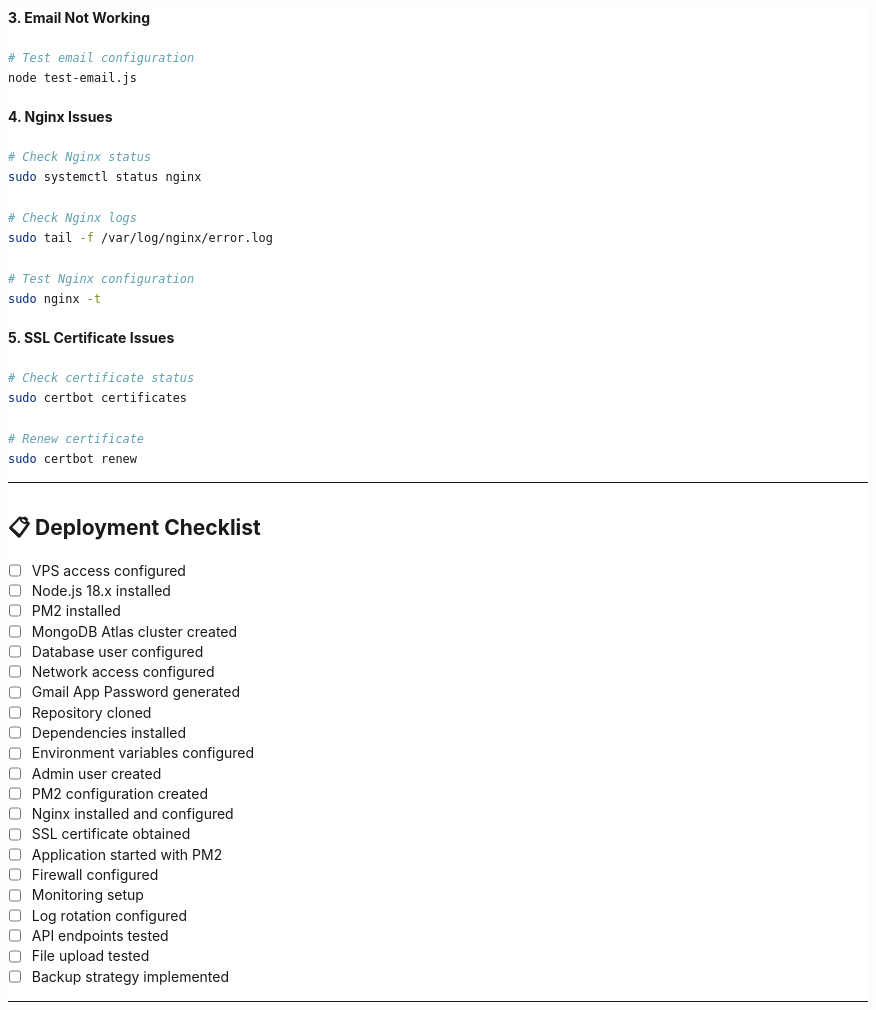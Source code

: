 #### **3. Email Not Working**
```bash
# Test email configuration
node test-email.js
```

#### **4. Nginx Issues**
```bash
# Check Nginx status
sudo systemctl status nginx

# Check Nginx logs
sudo tail -f /var/log/nginx/error.log

# Test Nginx configuration
sudo nginx -t
```

#### **5. SSL Certificate Issues**
```bash
# Check certificate status
sudo certbot certificates

# Renew certificate
sudo certbot renew
```

---

## 📋 Deployment Checklist

- [ ] VPS access configured
- [ ] Node.js 18.x installed
- [ ] PM2 installed
- [ ] MongoDB Atlas cluster created
- [ ] Database user configured
- [ ] Network access configured
- [ ] Gmail App Password generated
- [ ] Repository cloned
- [ ] Dependencies installed
- [ ] Environment variables configured
- [ ] Admin user created
- [ ] PM2 configuration created
- [ ] Nginx installed and configured
- [ ] SSL certificate obtained
- [ ] Application started with PM2
- [ ] Firewall configured
- [ ] Monitoring setup
- [ ] Log rotation configured
- [ ] API endpoints tested
- [ ] File upload tested
- [ ] Backup strategy implemented

---